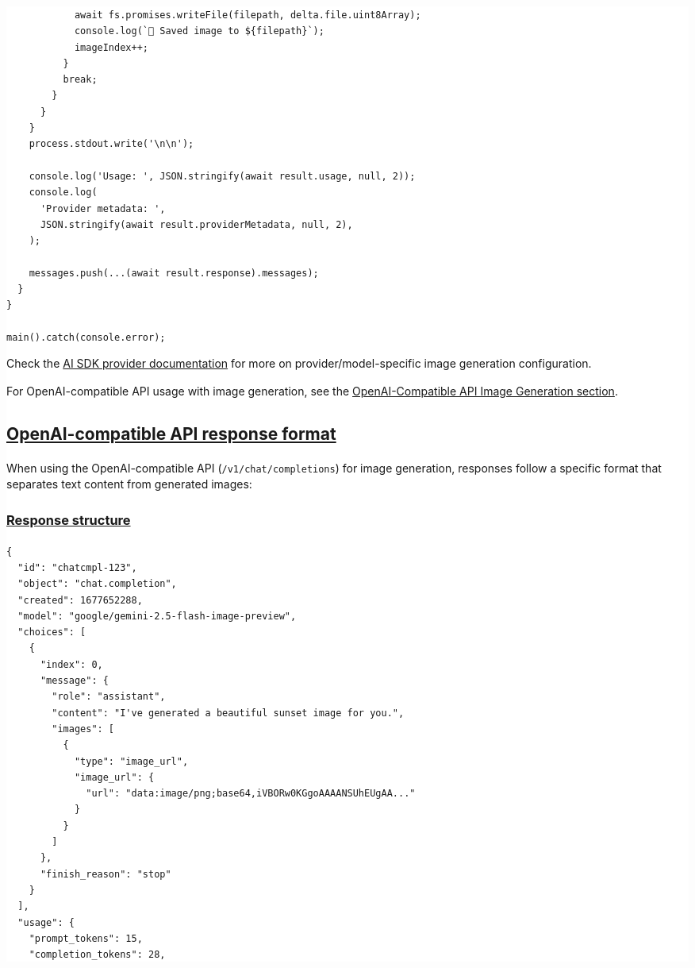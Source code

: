 ```
            await fs.promises.writeFile(filepath, delta.file.uint8Array);
            console.log(`💾 Saved image to ${filepath}`);
            imageIndex++;
          }
          break;
        }
      }
    }
    process.stdout.write('\n\n');
 
    console.log('Usage: ', JSON.stringify(await result.usage, null, 2));
    console.log(
      'Provider metadata: ',
      JSON.stringify(await result.providerMetadata, null, 2),
    );
 
    messages.push(...(await result.response).messages);
  }
}
 
main().catch(console.error);
```

Check the [AI SDK provider documentation](https://ai-sdk.dev/providers/ai-sdk-providers) for more on provider/model-specific image generation configuration.

For OpenAI-compatible API usage with image generation, see the [OpenAI-Compatible API Image Generation section](/docs/ai-gateway/openai-compat#image-generation).

## [OpenAI-compatible API response format](#openai-compatible-api-response-format)

When using the OpenAI-compatible API (`/v1/chat/completions`) for image generation, responses follow a specific format that separates text content from generated images:

### [Response structure](#response-structure)

```
{
  "id": "chatcmpl-123",
  "object": "chat.completion",
  "created": 1677652288,
  "model": "google/gemini-2.5-flash-image-preview",
  "choices": [
    {
      "index": 0,
      "message": {
        "role": "assistant",
        "content": "I've generated a beautiful sunset image for you.",
        "images": [
          {
            "type": "image_url",
            "image_url": {
              "url": "data:image/png;base64,iVBORw0KGgoAAAANSUhEUgAA..."
            }
          }
        ]
      },
      "finish_reason": "stop"
    }
  ],
  "usage": {
    "prompt_tokens": 15,
    "completion_tokens": 28,
```